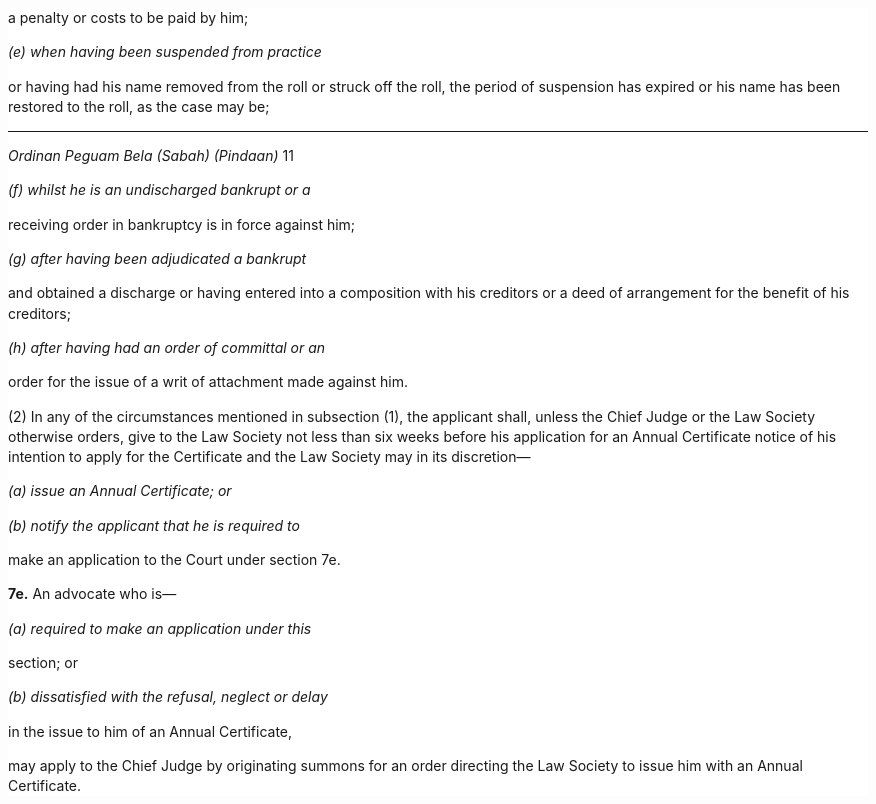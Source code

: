 a penalty or costs to be paid by him;

_(e) when having been suspended from practice_

or having had his name removed from the
roll or struck off the roll, the period of
suspension has expired or his name has
been restored to the roll, as the case may
be;


-----

_Ordinan Peguam Bela (Sabah) (Pindaan)_ 11

_(f) whilst he is an undischarged bankrupt or a_

receiving order in bankruptcy is in force
against him;

_(g) after having been adjudicated a bankrupt_

and obtained a discharge or having entered
into a composition with his creditors or a
deed of arrangement for the benefit of his
creditors;

_(h) after having had an order of committal or an_

order for the issue of a writ of attachment
made against him.

(2) In any of the circumstances mentioned in
subsection (1), the applicant shall, unless the Chief
Judge or the Law Society otherwise orders, give to
the Law Society not less than six weeks before his
application for an Annual Certificate notice of his
intention to apply for the Certificate and the Law
Society may in its discretion—

_(a) issue an Annual Certificate; or_

_(b) notify the applicant that he is required to_

make an application to the Court under
section 7e.

**7e.** An advocate who is—

_(a) required to make an application under this_

section; or

_(b) dissatisfied with the refusal, neglect or delay_

in the issue to him of an Annual Certificate,

may apply to the Chief Judge by originating summons
for an order directing the Law Society to issue him
with an Annual Certificate.
